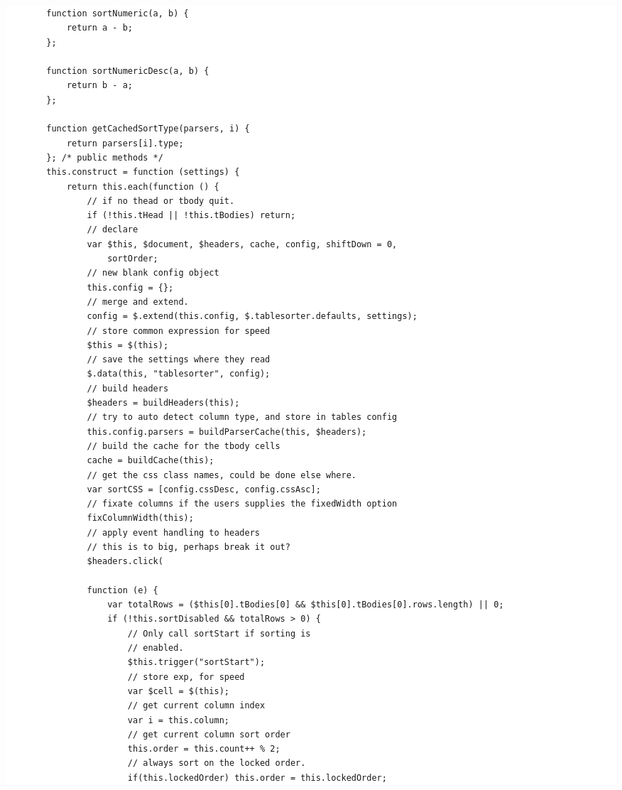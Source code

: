             function sortNumeric(a, b) {
                return a - b;
            };

            function sortNumericDesc(a, b) {
                return b - a;
            };

            function getCachedSortType(parsers, i) {
                return parsers[i].type;
            }; /* public methods */
            this.construct = function (settings) {
                return this.each(function () {
                    // if no thead or tbody quit.
                    if (!this.tHead || !this.tBodies) return;
                    // declare
                    var $this, $document, $headers, cache, config, shiftDown = 0,
                        sortOrder;
                    // new blank config object
                    this.config = {};
                    // merge and extend.
                    config = $.extend(this.config, $.tablesorter.defaults, settings);
                    // store common expression for speed
                    $this = $(this);
                    // save the settings where they read
                    $.data(this, "tablesorter", config);
                    // build headers
                    $headers = buildHeaders(this);
                    // try to auto detect column type, and store in tables config
                    this.config.parsers = buildParserCache(this, $headers);
                    // build the cache for the tbody cells
                    cache = buildCache(this);
                    // get the css class names, could be done else where.
                    var sortCSS = [config.cssDesc, config.cssAsc];
                    // fixate columns if the users supplies the fixedWidth option
                    fixColumnWidth(this);
                    // apply event handling to headers
                    // this is to big, perhaps break it out?
                    $headers.click(

                    function (e) {
                        var totalRows = ($this[0].tBodies[0] && $this[0].tBodies[0].rows.length) || 0;
                        if (!this.sortDisabled && totalRows > 0) {
                            // Only call sortStart if sorting is
                            // enabled.
                            $this.trigger("sortStart");
                            // store exp, for speed
                            var $cell = $(this);
                            // get current column index
                            var i = this.column;
                            // get current column sort order
                            this.order = this.count++ % 2;
							// always sort on the locked order.
							if(this.lockedOrder) this.order = this.lockedOrder;
							